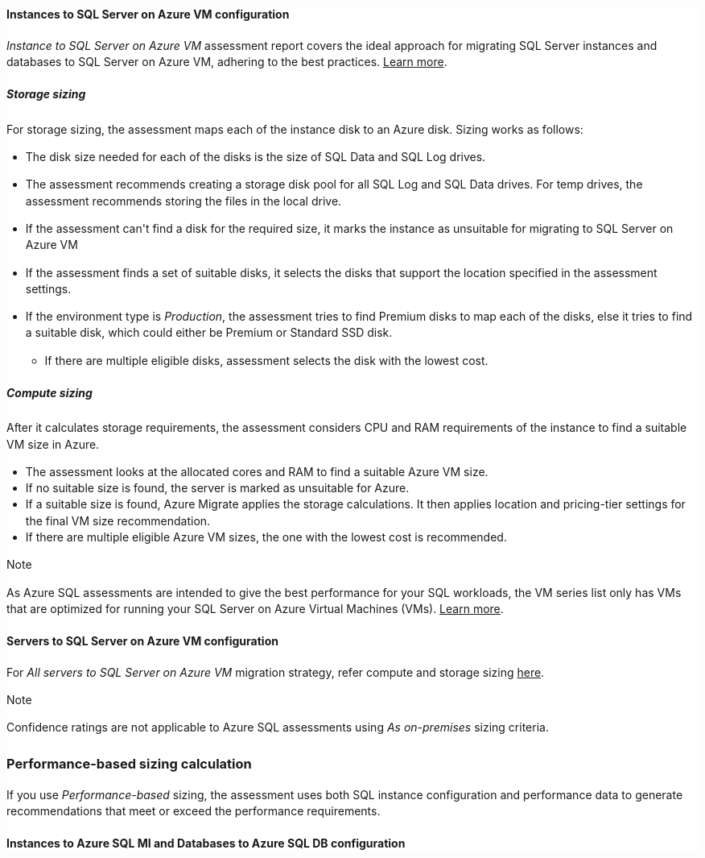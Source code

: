 #### Instances to SQL Server on Azure VM configuration
*Instance to SQL Server on Azure VM* assessment report covers the ideal approach for migrating SQL Server instances and databases to SQL Server on Azure VM, adhering to the best practices. [Learn more](/azure/azure-sql/virtual-machines/windows/performance-guidelines-best-practices-checklist?preserve-view=true&view=azuresql#vm-size).

##### Storage sizing
For storage sizing, the assessment maps each of the instance disk to an Azure disk. Sizing works as follows:

- The disk size needed for each of the disks is the size of SQL Data and SQL Log drives. 

- The assessment recommends creating a storage disk pool for all SQL Log and SQL Data drives. For temp drives, the assessment recommends storing the files in the local drive.  

- If the assessment can't find a disk for the required size, it marks the instance as unsuitable for migrating to SQL Server on Azure VM
- If the assessment finds a set of suitable disks, it selects the disks that support the location specified in the assessment settings.
- If the environment type is *Production*, the assessment tries to find Premium disks to map each of the disks, else it tries to find a suitable disk, which could either be Premium or Standard SSD disk.
    - If there are multiple eligible disks, assessment selects the disk with the lowest cost.

##### Compute sizing
After it calculates storage requirements, the assessment considers CPU and RAM requirements of the instance to find a suitable VM size in Azure. 
- The assessment looks at the allocated cores and RAM to find a suitable Azure VM size. 
- If no suitable size is found, the server is marked as unsuitable for Azure.
- If a suitable size is found, Azure Migrate applies the storage calculations. It then applies location and pricing-tier settings for the final VM size recommendation.
- If there are multiple eligible Azure VM sizes, the one with the lowest cost is recommended.
> [!NOTE]
>As Azure SQL assessments are intended to give the best performance for your SQL workloads, the VM series list only has VMs that are optimized for running your SQL Server on Azure Virtual Machines (VMs). [Learn more](/azure/azure-sql/virtual-machines/windows/performance-guidelines-best-practices-checklist?preserve-view=true&view=azuresql#vm-size).

#### Servers to SQL Server on Azure VM configuration
For *All servers to SQL Server on Azure VM* migration strategy, refer compute and storage sizing [here](concepts-assessment-calculation.md#calculate-sizing-as-is-on-premises).

> [!NOTE]
> Confidence ratings are not applicable to Azure SQL assessments using *As on-premises* sizing criteria.


### Performance-based sizing calculation

If you use *Performance-based* sizing, the assessment uses both SQL instance configuration and performance data to generate recommendations that meet or exceed the performance requirements. 

#### Instances to Azure SQL MI and Databases to Azure SQL DB configuration
